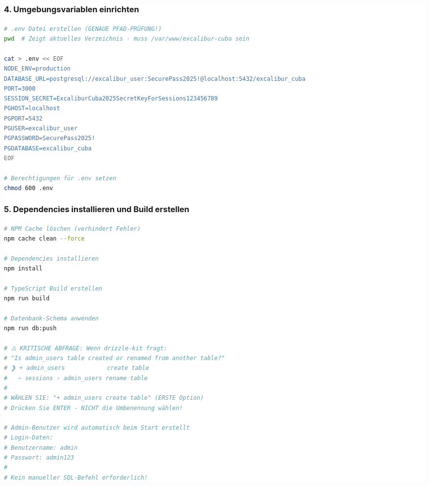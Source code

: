 ### 4. Umgebungsvariablen einrichten

```bash
# .env Datei erstellen (GENAUE PFAD-PRÜFUNG!)
pwd  # Zeigt aktuelles Verzeichnis - muss /var/www/excalibur-cuba sein

cat > .env << EOF
NODE_ENV=production
DATABASE_URL=postgresql://excalibur_user:SecurePass2025!@localhost:5432/excalibur_cuba
PORT=3000
SESSION_SECRET=ExcaliburCuba2025SecretKeyForSessions123456789
PGHOST=localhost
PGPORT=5432
PGUSER=excalibur_user
PGPASSWORD=SecurePass2025!
PGDATABASE=excalibur_cuba
EOF

# Berechtigungen für .env setzen
chmod 600 .env
```

### 5. Dependencies installieren und Build erstellen

```bash
# NPM Cache löschen (verhindert Fehler)
npm cache clean --force

# Dependencies installieren
npm install

# TypeScript Build erstellen
npm run build

# Datenbank-Schema anwenden
npm run db:push

# ⚠️ KRITISCHE ABFRAGE: Wenn drizzle-kit fragt:
# "Is admin_users table created or renamed from another table?"
# ❯ + admin_users            create table
#   ~ sessions › admin_users rename table
#
# WÄHLEN SIE: "+ admin_users create table" (ERSTE Option)
# Drücken Sie ENTER - NICHT die Umbenennung wählen!

# Admin-Benutzer wird automatisch beim Start erstellt
# Login-Daten:
# Benutzername: admin
# Passwort: admin123
# 
# Kein manueller SQL-Befehl erforderlich!
```
